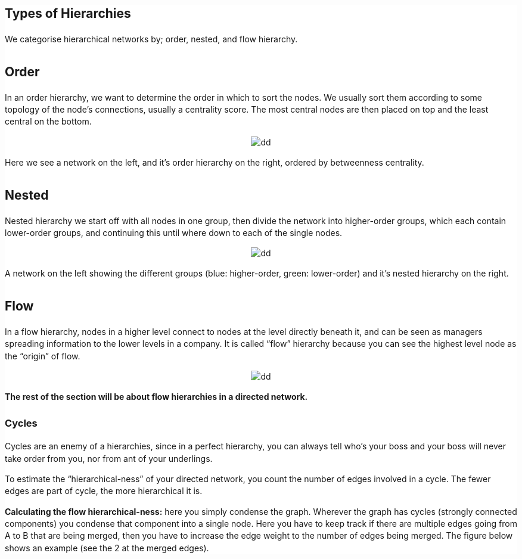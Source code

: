 ## Types of Hierarchies

We categorise hierarchical networks by; order, nested, and flow hierarchy.

## Order

In an order hierarchy, we want to determine the order in which to sort the nodes. We usually sort them according to some topology of the node’s connections, usually a centrality score. The most central nodes are then placed on top and the least central on the bottom.


<div style="text-align: center;">
    <img src="/lec6_1.png" alt="dd" width="500" height="350">
</div>

Here we see a network on the left, and it’s order hierarchy on the right, ordered by betweenness centrality.

## Nested

Nested hierarchy we start off with all nodes in one group, then divide the network into higher-order groups, which each contain lower-order groups, and continuing this until where down to each of the single nodes.

<div style="text-align: center;">
    <img src="/lec6_2.png" alt="dd" width="500" height="350">
</div>

A network on the left showing the different groups (blue: higher-order, green: lower-order) and it’s nested hierarchy on the right.

## Flow

In a flow hierarchy, nodes in a higher level connect to nodes at the level directly beneath it, and can be seen as managers spreading information to the lower levels in a company. It is called “flow” hierarchy because you can see the highest level node as the “origin” of flow.

<div style="text-align: center;">
    <img src="/lec6_3.png" alt="dd" width="500" height="350">
</div>

**The rest of the section will be about flow hierarchies in a directed network.**

### Cycles

Cycles are an enemy of a hierarchies, since in a perfect hierarchy, you can always tell who’s your boss and your boss will never take order from you, nor from ant of your underlings.

To estimate the “hierarchical-ness” of your directed network, you count the number of edges involved in a cycle. The fewer edges are part of cycle, the more hierarchical it is.

****************************************************************Calculating the flow hierarchical-ness:**************************************************************** here you simply condense the graph. Wherever the graph has cycles (strongly connected components) you condense that component into a single node. Here you have to keep track if there are multiple edges going from A to B that are being merged, then you have to increase the edge weight to the number of edges being merged. The figure below shows an example (see the 2 at the merged edges).
